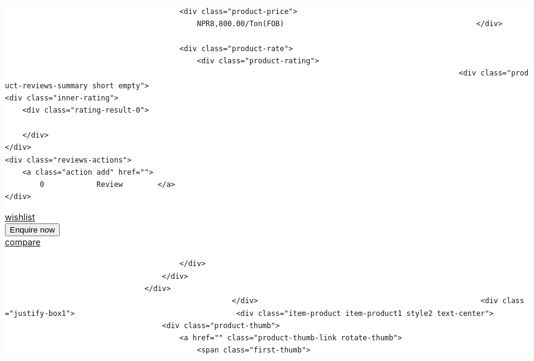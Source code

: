 											<div class="product-price">
												NPR8,800.00/Ton(FOB)											</div>
											
											<div class="product-rate">
												<div class="product-rating">
																											<div class="product-reviews-summary short empty">
	<div class="inner-rating">
		<div class="rating-result-0">
			
		</div>
	</div>
    <div class="reviews-actions">
        <a class="action add" href="">
			0            Review        </a>
    </div>
</div>
																									</div>
											</div>	
											<div class="product-extra-link">
							                																											<a href="#"
														   data-post='{"action":"https:\/\/www.e-fresco.io\/wishlist\/index\/add\/","data":{"product":"12","uenc":"aHR0cHM6Ly93d3cuZS1mcmVzY28uaW8v"}}'
														   class="wishlist-link" data-action="add-to-wishlist"
														   title="">
															<i class="fa fa-heart-o"></i><span>wishlist</span>
														</a>
																								 							                    <div class="">
							                      							                        							                          							                          <input type="hidden" name="product" value="12">
							                          <input type="hidden" name="uenc" value="aHR0cHM6Ly93d3cuZS1mcmVzY28uaW8v">
							                          <input name="form_key" type="hidden" value="U7o636w1FYYBDUvg" />							                          	    <a href=""?productId=12 class='addcart-link'>
							                          	        <button type="button"  id='image_path'
            							                              title=""  value=""
            							                              class="btn-add-to-cart">   <!-- class="btn-add-to-cart enquire">-->
            							                             Enquire now        							                            </button> 
        							                        </a>
							                                <input type ="hidden" name="productid" value ="12">
							                      							                    </div>
								                  																																						<a href="#" class="compare-link"
													   data-post='{"action":"https:\/\/www.e-fresco.io\/catalog\/product_compare\/add\/","data":{"product":"12","uenc":"aHR0cHM6Ly93d3cuZS1mcmVzY28uaW8v"}}'
													   title="">
														<i class="fa fa-compress"></i><span>compare</span>
													</a>
																								  
											</div>
										</div>			
									</div>							
														</div>													 <div class="justify-box1"> 									<div class="item-product item-product1 style2 text-center">
										<div class="product-thumb">
											<a href="" class="product-thumb-link rotate-thumb">
												<span class="first-thumb">
													